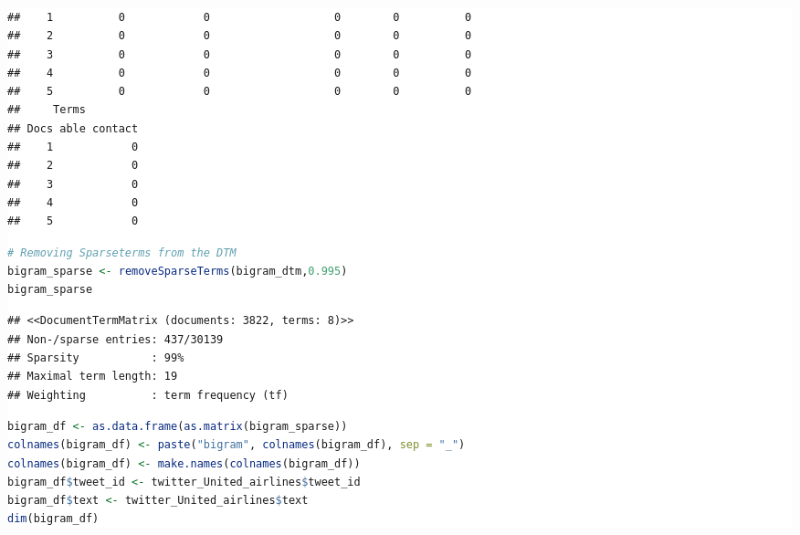     ##    1          0            0                   0        0          0
    ##    2          0            0                   0        0          0
    ##    3          0            0                   0        0          0
    ##    4          0            0                   0        0          0
    ##    5          0            0                   0        0          0
    ##     Terms
    ## Docs able contact
    ##    1            0
    ##    2            0
    ##    3            0
    ##    4            0
    ##    5            0

``` r
# Removing Sparseterms from the DTM 
bigram_sparse <- removeSparseTerms(bigram_dtm,0.995)
bigram_sparse
```

    ## <<DocumentTermMatrix (documents: 3822, terms: 8)>>
    ## Non-/sparse entries: 437/30139
    ## Sparsity           : 99%
    ## Maximal term length: 19
    ## Weighting          : term frequency (tf)

``` r
bigram_df <- as.data.frame(as.matrix(bigram_sparse))
colnames(bigram_df) <- paste("bigram", colnames(bigram_df), sep = "_")
colnames(bigram_df) <- make.names(colnames(bigram_df))
bigram_df$tweet_id <- twitter_United_airlines$tweet_id
bigram_df$text <- twitter_United_airlines$text
dim(bigram_df)
```
